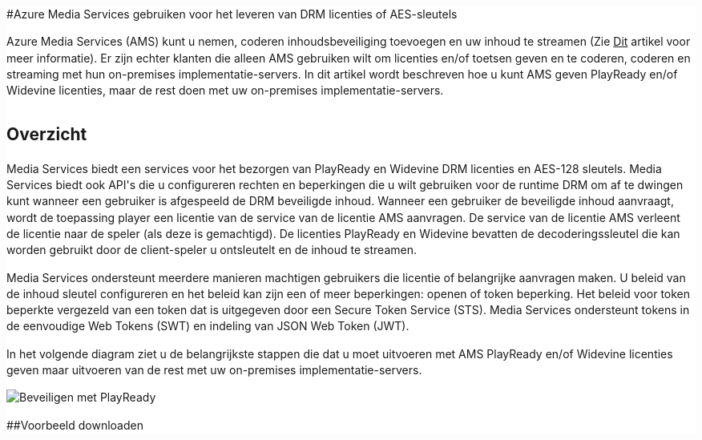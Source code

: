 <properties 
    pageTitle="Azure Media Services gebruiken voor het leveren van DRM licenties of AES-sleutels" 
    description="In dit artikel wordt beschreven hoe u Azure Media Services (AMS) kunt gebruiken voor het leveren van PlayReady en/of Widevine licenties en AES sleutels maar de rest (codering, coderen, streaming) doen met uw on-premises implementatie-servers." 
    services="media-services" 
    documentationCenter="" 
    authors="Juliako" 
    manager="erikre" 
    editor=""/>

<tags 
    ms.service="media-services" 
    ms.workload="media" 
    ms.tgt_pltfrm="na" 
    ms.devlang="na" 
    ms.topic="article" 
    ms.date="09/26/2016"
    ms.author="juliako"/>


#<a name="use-azure-media-services-to-deliver-drm-licenses-or-aes-keys"></a>Azure Media Services gebruiken voor het leveren van DRM licenties of AES-sleutels

Azure Media Services (AMS) kunt u nemen, coderen inhoudsbeveiliging toevoegen en uw inhoud te streamen (Zie [Dit](media-services-protect-with-drm.md) artikel voor meer informatie). Er zijn echter klanten die alleen AMS gebruiken wilt om licenties en/of toetsen geven en te coderen, coderen en streaming met hun on-premises implementatie-servers. In dit artikel wordt beschreven hoe u kunt AMS geven PlayReady en/of Widevine licenties, maar de rest doen met uw on-premises implementatie-servers. 


## <a name="overview"></a>Overzicht

Media Services biedt een services voor het bezorgen van PlayReady en Widevine DRM licenties en AES-128 sleutels. Media Services biedt ook API's die u configureren rechten en beperkingen die u wilt gebruiken voor de runtime DRM om af te dwingen kunt wanneer een gebruiker is afgespeeld de DRM beveiligde inhoud. Wanneer een gebruiker de beveiligde inhoud aanvraagt, wordt de toepassing player een licentie van de service van de licentie AMS aanvragen. De service van de licentie AMS verleent de licentie naar de speler (als deze is gemachtigd). De licenties PlayReady en Widevine bevatten de decoderingssleutel die kan worden gebruikt door de client-speler u ontsleutelt en de inhoud te streamen.

Media Services ondersteunt meerdere manieren machtigen gebruikers die licentie of belangrijke aanvragen maken. U beleid van de inhoud sleutel configureren en het beleid kan zijn een of meer beperkingen: openen of token beperking. Het beleid voor token beperkte vergezeld van een token dat is uitgegeven door een Secure Token Service (STS). Media Services ondersteunt tokens in de eenvoudige Web Tokens (SWT) en indeling van JSON Web Token (JWT).


In het volgende diagram ziet u de belangrijkste stappen die dat u moet uitvoeren met AMS PlayReady en/of Widevine licenties geven maar uitvoeren van de rest met uw on-premises implementatie-servers.

![Beveiligen met PlayReady](./media/media-services-deliver-keys-and-licenses/media-services-diagram1.png)

##<a name="download-sample"></a>Voorbeeld downloaden
